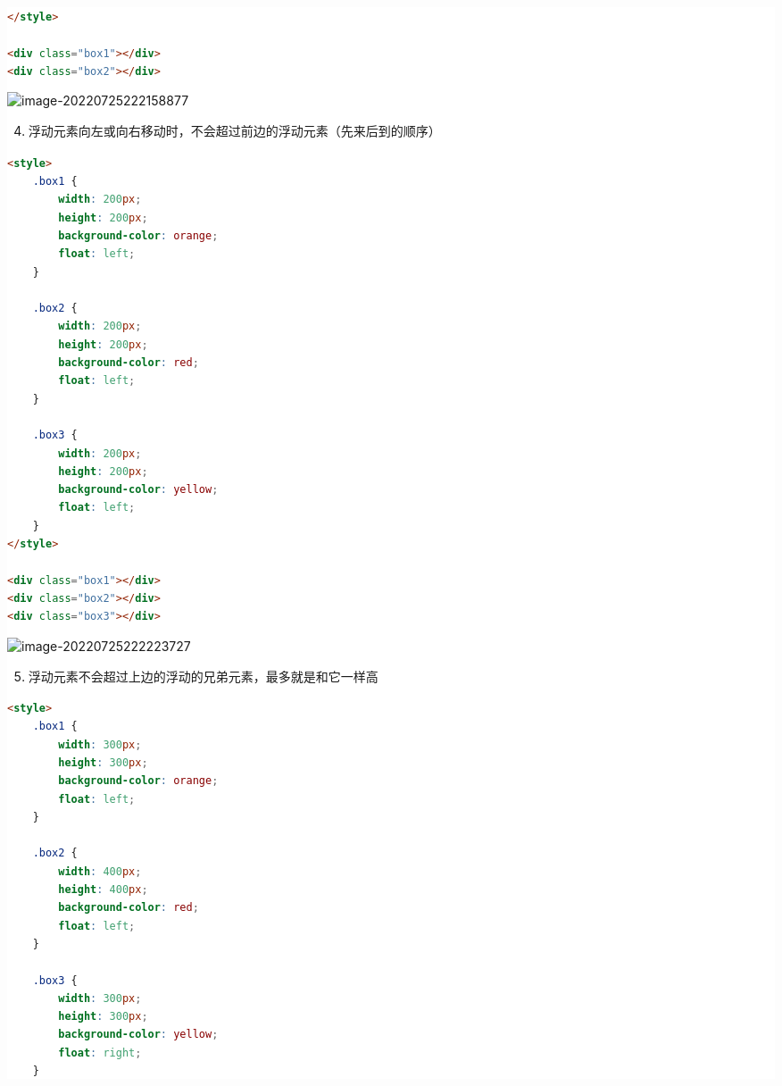 ```html
</style>

<div class="box1"></div>
<div class="box2"></div>
```

![image-20220725222158877](https://i0.hdslb.com/bfs/album/1105996f9fc6b78c0bc9ad869353e2a9562bb2e8.png)

4. 浮动元素向左或向右移动时，不会超过前边的浮动元素（先来后到的顺序）

```html
<style>
	.box1 {
		width: 200px;
		height: 200px;
		background-color: orange;
		float: left;
	}

	.box2 {
		width: 200px;
		height: 200px;
		background-color: red;
		float: left;
	}

	.box3 {
		width: 200px;
		height: 200px;
		background-color: yellow;
		float: left;
	}
</style>

<div class="box1"></div>
<div class="box2"></div>
<div class="box3"></div>
```

![image-20220725222223727](https://i0.hdslb.com/bfs/album/09825cd201962baf8781d414b1f159bbcdc2ab75.png)

5. 浮动元素不会超过上边的浮动的兄弟元素，最多就是和它一样高

```html
<style>
	.box1 {
		width: 300px;
		height: 300px;
		background-color: orange;
		float: left;
	}

	.box2 {
		width: 400px;
		height: 400px;
		background-color: red;
		float: left;
	}

	.box3 {
		width: 300px;
		height: 300px;
		background-color: yellow;
		float: right;
	}
```